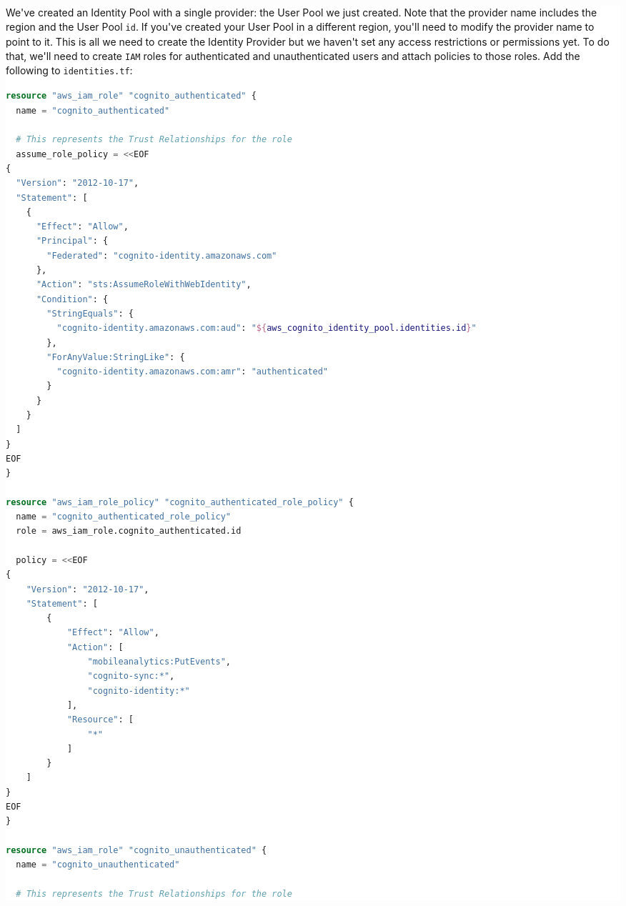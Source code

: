 We've created an Identity Pool with a single provider: the User Pool we just created. Note that the provider name includes the region and the User Pool `id`. If you've created your User Pool in a different region, you'll need to modify the provider name to point to it. This is all we need to create the Identity Provider but we haven't set any access restrictions or permissions yet. To do that, we'll need to create `IAM` roles for authenticated and unauthenticated users and attach policies to those roles. Add the following to `identities.tf`:

```tf
resource "aws_iam_role" "cognito_authenticated" {
  name = "cognito_authenticated"

  # This represents the Trust Relationships for the role
  assume_role_policy = <<EOF
{
  "Version": "2012-10-17",
  "Statement": [
    {
      "Effect": "Allow",
      "Principal": {
        "Federated": "cognito-identity.amazonaws.com"
      },
      "Action": "sts:AssumeRoleWithWebIdentity",
      "Condition": {
        "StringEquals": {
          "cognito-identity.amazonaws.com:aud": "${aws_cognito_identity_pool.identities.id}"
        },
        "ForAnyValue:StringLike": {
          "cognito-identity.amazonaws.com:amr": "authenticated"
        }
      }
    }
  ]
}
EOF
}

resource "aws_iam_role_policy" "cognito_authenticated_role_policy" {
  name = "cognito_authenticated_role_policy"
  role = aws_iam_role.cognito_authenticated.id

  policy = <<EOF
{
    "Version": "2012-10-17",
    "Statement": [
        {
            "Effect": "Allow",
            "Action": [
                "mobileanalytics:PutEvents",
                "cognito-sync:*",
                "cognito-identity:*"
            ],
            "Resource": [
                "*"
            ]
        }
    ]
}
EOF
}

resource "aws_iam_role" "cognito_unauthenticated" {
  name = "cognito_unauthenticated"

  # This represents the Trust Relationships for the role
```